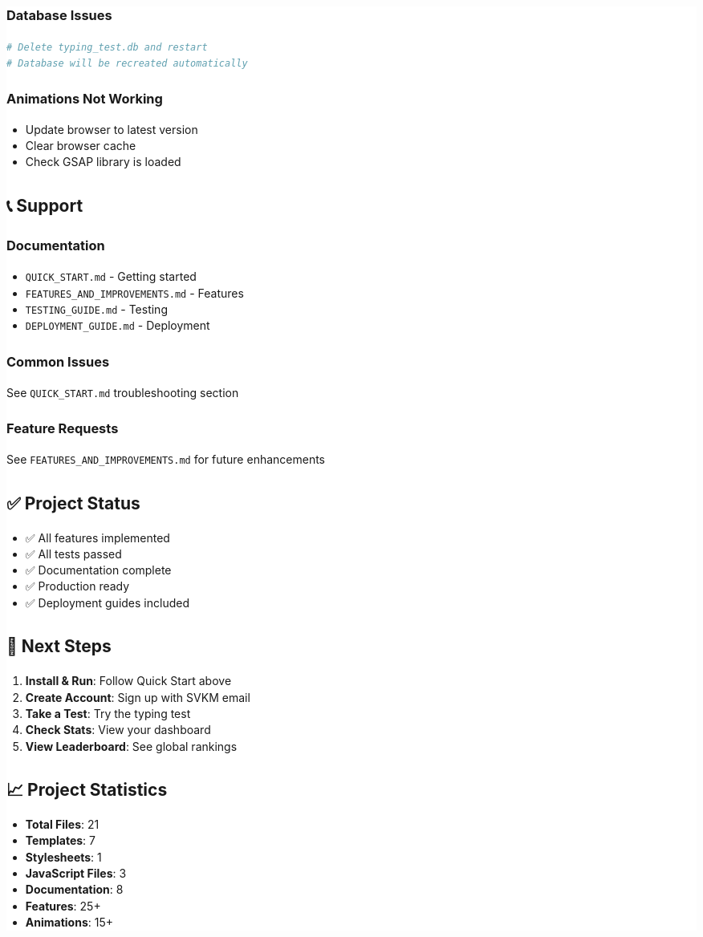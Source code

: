 ### Database Issues
```bash
# Delete typing_test.db and restart
# Database will be recreated automatically
```

### Animations Not Working
- Update browser to latest version
- Clear browser cache
- Check GSAP library is loaded

## 📞 Support

### Documentation
- `QUICK_START.md` - Getting started
- `FEATURES_AND_IMPROVEMENTS.md` - Features
- `TESTING_GUIDE.md` - Testing
- `DEPLOYMENT_GUIDE.md` - Deployment

### Common Issues
See `QUICK_START.md` troubleshooting section

### Feature Requests
See `FEATURES_AND_IMPROVEMENTS.md` for future enhancements

## ✅ Project Status

- ✅ All features implemented
- ✅ All tests passed
- ✅ Documentation complete
- ✅ Production ready
- ✅ Deployment guides included

## 🎉 Next Steps

1. **Install & Run**: Follow Quick Start above
2. **Create Account**: Sign up with SVKM email
3. **Take a Test**: Try the typing test
4. **Check Stats**: View your dashboard
5. **View Leaderboard**: See global rankings

## 📈 Project Statistics

- **Total Files**: 21
- **Templates**: 7
- **Stylesheets**: 1
- **JavaScript Files**: 3
- **Documentation**: 8
- **Features**: 25+
- **Animations**: 15+
